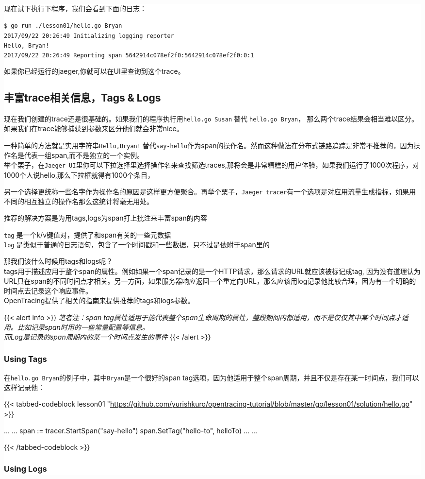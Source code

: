 现在试下执行下程序，我们会看到下面的日志：

    $ go run ./lesson01/hello.go Bryan
    2017/09/22 20:26:49 Initializing logging reporter
    Hello, Bryan!
    2017/09/22 20:26:49 Reporting span 5642914c078ef2f0:5642914c078ef2f0:0:1
    

如果你已经运行的jaeger,你就可以在UI里查询到这个trace。  

## 丰富trace相关信息，Tags & Logs

现在我们创建的trace还是很基础的。如果我们的程序执行用`hello.go Susan` 替代 `hello.go Bryan`， 那么两个trace结果会相当难以区分。  
如果我们在trace能够捕获到参数来区分他们就会非常nice。  

一种简单的方法就是实用字符串`Hello,Bryan!` 替代`say-hello`作为span的操作名。然而这种做法在分布式链路追踪是非常不推荐的，因为操作名是代表一组span,而不是独立的一个实例。  
举个栗子，在`Jaeger UI`里你可以下拉选择里选择操作名来查找筛选traces,那将会是非常糟糕的用户体验，如果我们运行了1000次程序，对1000个人说hello,那么下拉框就得有1000个条目，  

另一个选择更统称一些名字作为操作名的原因是这样更方便聚合。再举个栗子，`Jaeger tracer`有一个选项是对应用流量生成指标，如果用不同的相互独立的操作名那么这统计将毫无用处。  

推荐的解决方案是为用tags,logs为span打上批注来丰富span的内容  

`tag` 是一个k/v键值对，提供了和span有关的一些元数据  
`log` 是类似于普通的日志语句，包含了一个时间戳和一些数据，只不过是依附于span里的  

那我们该什么时候用tags和logs呢？  
tags用于描述应用于整个span的属性。例如如果一个span记录的是一个HTTP请求，那么请求的URL就应该被标记成tag,
因为没有道理认为URL只在span的不同时间点才相关。另一方面，如果服务器响应返回一个重定向URL，那么应该用log记录他比较合理，因为有一个明确的时间点去记录这个响应事件。  
OpenTracing提供了相关的[指南](https://github.com/opentracing/specification/blob/master/semantic_conventions.md)来提供推荐的tags和logs参数。  

{{< alert  info >}}
*笔者注：span tag属性适用于能代表整个span生命周期的属性，整段期间内都适用，而不是仅仅其中某个时间点才适用。比如记录span时用的一些常量配置等信息。  
而Log是记录的span周期内的某一个时间点发生的事件*
{{< /alert >}}

### Using Tags

在`hello.go Bryan`的例子中，其中`Bryan`是一个很好的span tag选项，因为他适用于整个span周期，并且不仅是存在某一时间点，我们可以这样记录他：  

{{< tabbed-codeblock lesson01 "https://github.com/yurishkuro/opentracing-tutorial/blob/master/go/lesson01/solution/hello.go" >}}

...
...
span := tracer.StartSpan("say-hello")
span.SetTag("hello-to", helloTo)
...
...

{{< /tabbed-codeblock >}}


### Using Logs
